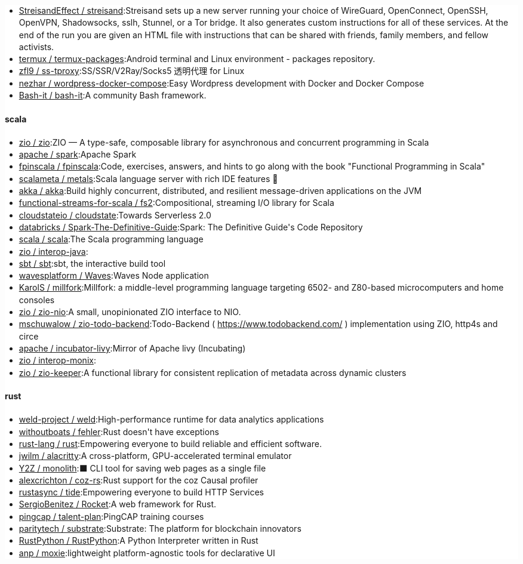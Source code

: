 * [StreisandEffect / streisand](https://github.com/StreisandEffect/streisand):Streisand sets up a new server running your choice of WireGuard, OpenConnect, OpenSSH, OpenVPN, Shadowsocks, sslh, Stunnel, or a Tor bridge. It also generates custom instructions for all of these services. At the end of the run you are given an HTML file with instructions that can be shared with friends, family members, and fellow activists.
* [termux / termux-packages](https://github.com/termux/termux-packages):Android terminal and Linux environment - packages repository.
* [zfl9 / ss-tproxy](https://github.com/zfl9/ss-tproxy):SS/SSR/V2Ray/Socks5 透明代理 for Linux
* [nezhar / wordpress-docker-compose](https://github.com/nezhar/wordpress-docker-compose):Easy Wordpress development with Docker and Docker Compose
* [Bash-it / bash-it](https://github.com/Bash-it/bash-it):A community Bash framework.

#### scala
* [zio / zio](https://github.com/zio/zio):ZIO — A type-safe, composable library for asynchronous and concurrent programming in Scala
* [apache / spark](https://github.com/apache/spark):Apache Spark
* [fpinscala / fpinscala](https://github.com/fpinscala/fpinscala):Code, exercises, answers, and hints to go along with the book "Functional Programming in Scala"
* [scalameta / metals](https://github.com/scalameta/metals):Scala language server with rich IDE features 🚀
* [akka / akka](https://github.com/akka/akka):Build highly concurrent, distributed, and resilient message-driven applications on the JVM
* [functional-streams-for-scala / fs2](https://github.com/functional-streams-for-scala/fs2):Compositional, streaming I/O library for Scala
* [cloudstateio / cloudstate](https://github.com/cloudstateio/cloudstate):Towards Serverless 2.0
* [databricks / Spark-The-Definitive-Guide](https://github.com/databricks/Spark-The-Definitive-Guide):Spark: The Definitive Guide's Code Repository
* [scala / scala](https://github.com/scala/scala):The Scala programming language
* [zio / interop-java](https://github.com/zio/interop-java):
* [sbt / sbt](https://github.com/sbt/sbt):sbt, the interactive build tool
* [wavesplatform / Waves](https://github.com/wavesplatform/Waves):Waves Node application
* [KarolS / millfork](https://github.com/KarolS/millfork):Millfork: a middle-level programming language targeting 6502- and Z80-based microcomputers and home consoles
* [zio / zio-nio](https://github.com/zio/zio-nio):A small, unopinionated ZIO interface to NIO.
* [mschuwalow / zio-todo-backend](https://github.com/mschuwalow/zio-todo-backend):Todo-Backend ( https://www.todobackend.com/ ) implementation using ZIO, http4s and circe
* [apache / incubator-livy](https://github.com/apache/incubator-livy):Mirror of Apache livy (Incubating)
* [zio / interop-monix](https://github.com/zio/interop-monix):
* [zio / zio-keeper](https://github.com/zio/zio-keeper):A functional library for consistent replication of metadata across dynamic clusters

#### rust
* [weld-project / weld](https://github.com/weld-project/weld):High-performance runtime for data analytics applications
* [withoutboats / fehler](https://github.com/withoutboats/fehler):Rust doesn't have exceptions
* [rust-lang / rust](https://github.com/rust-lang/rust):Empowering everyone to build reliable and efficient software.
* [jwilm / alacritty](https://github.com/jwilm/alacritty):A cross-platform, GPU-accelerated terminal emulator
* [Y2Z / monolith](https://github.com/Y2Z/monolith):⬛️ CLI tool for saving web pages as a single file
* [alexcrichton / coz-rs](https://github.com/alexcrichton/coz-rs):Rust support for the coz Causal profiler
* [rustasync / tide](https://github.com/rustasync/tide):Empowering everyone to build HTTP Services
* [SergioBenitez / Rocket](https://github.com/SergioBenitez/Rocket):A web framework for Rust.
* [pingcap / talent-plan](https://github.com/pingcap/talent-plan):PingCAP training courses
* [paritytech / substrate](https://github.com/paritytech/substrate):Substrate: The platform for blockchain innovators
* [RustPython / RustPython](https://github.com/RustPython/RustPython):A Python Interpreter written in Rust
* [anp / moxie](https://github.com/anp/moxie):lightweight platform-agnostic tools for declarative UI